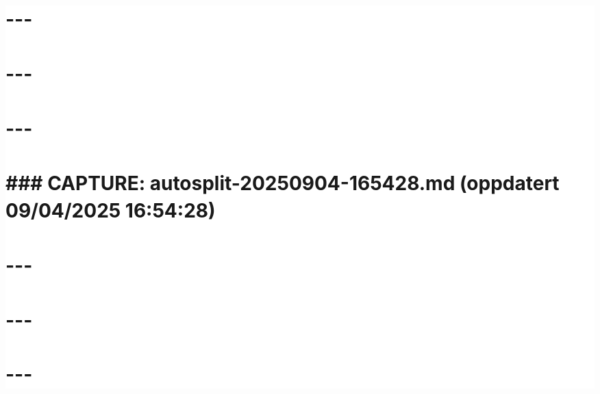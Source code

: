 # ---

#

#

# ---

#

#

#

# ---

#

#

#

#

#

# \### CAPTURE: autosplit-20250904-165428.md (oppdatert 09/04/2025 16:54:28)

# ---

#

#

# ---

#

#

#

# ---

#

#

#
